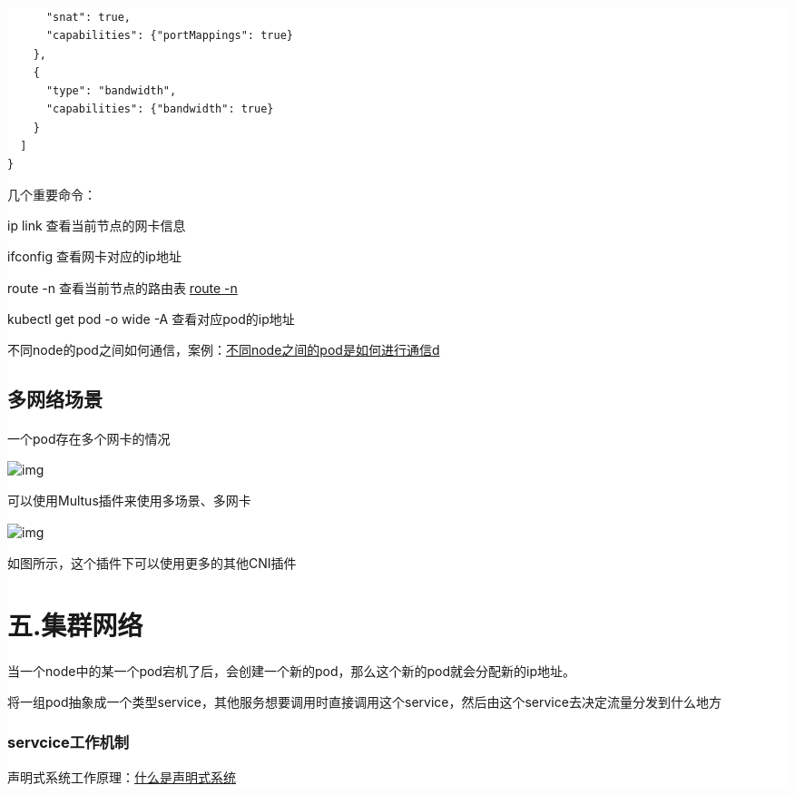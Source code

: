 ```
      "snat": true,
      "capabilities": {"portMappings": true}
    },
    {
      "type": "bandwidth",
      "capabilities": {"bandwidth": true}
    }
  ]
}
```





几个重要命令：

ip link 查看当前节点的网卡信息

ifconfig 查看网卡对应的ip地址

route -n  查看当前节点的路由表 [route -n](https://doc.weixin.qq.com/doc/w3_AZUAOAYDAK8Yodf35gbQayRgqv3E3?scode=AJwASQdIAAwMoITp1sAZUAOAYDAK8)

kubectl get pod -o wide -A 查看对应pod的ip地址

不同node的pod之间如何通信，案例：[不同node之间的pod是如何进行通信d](https://doc.weixin.qq.com/doc/w3_AZUAOAYDAK8Zs1TWuNLSZG9JMNN3j?scode=AJwASQdIAAwIv27EdrAZUAOAYDAK8)



## **多网络场景**

一个pod存在多个网卡的情况

![img](https://2290653824-github-io.oss-cn-hangzhou.aliyuncs.com/png-20230915153018644.png)

可以使用Multus插件来使用多场景、多网卡

![img](https://2290653824-github-io.oss-cn-hangzhou.aliyuncs.com/png-20230915153018942.png)

如图所示，这个插件下可以使用更多的其他CNI插件





# 五.**集群网络**

当一个node中的某一个pod宕机了后，会创建一个新的pod，那么这个新的pod就会分配新的ip地址。



将一组pod抽象成一个类型service，其他服务想要调用时直接调用这个service，然后由这个service去决定流量分发到什么地方



### **servcice工作机制**

声明式系统工作原理：[什么是声明式系统](https://doc.weixin.qq.com/doc/w3_AZUAOAYDAK8koCrYtanTEusEj0TT6?scode=AJwASQdIAAwzPnNVNmAZUAOAYDAK8)

